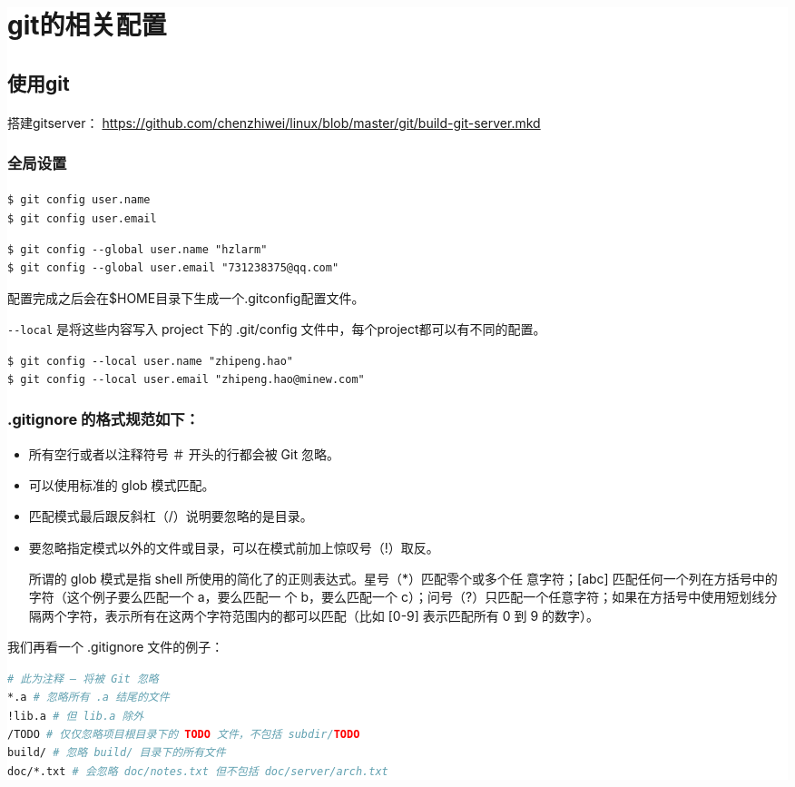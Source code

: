 # git的相关配置

## 使用git

搭建gitserver： <https://github.com/chenzhiwei/linux/blob/master/git/build-git-server.mkd>

### 全局设置



```　
$ git config user.name
$ git config user.email
```


```
$ git config --global user.name "hzlarm"
$ git config --global user.email "731238375@qq.com" 
```

配置完成之后会在$HOME目录下生成一个.gitconfig配置文件。

`--local` 是将这些内容写入 project 下的 .git/config 文件中，每个project都可以有不同的配置。

```
$ git config --local user.name "zhipeng.hao"
$ git config --local user.email "zhipeng.hao@minew.com"
```



### .gitignore 的格式规范如下：
* 所有空行或者以注释符号 ＃ 开头的行都会被 Git 忽略。
* 可以使用标准的 glob 模式匹配。

* 匹配模式最后跟反斜杠（/）说明要忽略的是目录。

* 要忽略指定模式以外的文件或目录，可以在模式前加上惊叹号（!）取反。

  所谓的 glob 模式是指 shell 所使用的简化了的正则表达式。星号（*）匹配零个或多个任
  意字符；[abc] 匹配任何一个列在方括号中的字符（这个例子要么匹配一个 a，要么匹配一
  个 b，要么匹配一个 c）；问号（?）只匹配一个任意字符；如果在方括号中使用短划线分
  隔两个字符，表示所有在这两个字符范围内的都可以匹配（比如 [0-9] 表示匹配所有 0 到
  9 的数字）。

我们再看一个 .gitignore 文件的例子：

```bash
# 此为注释 – 将被 Git 忽略
*.a # 忽略所有 .a 结尾的文件
!lib.a # 但 lib.a 除外
/TODO # 仅仅忽略项目根目录下的 TODO 文件，不包括 subdir/TODO
build/ # 忽略 build/ 目录下的所有文件
doc/*.txt # 会忽略 doc/notes.txt 但不包括 doc/server/arch.txt
```



[push.default]: http://stackoverflow.com/questions/13148066/warning-push-default-is-unset-its-implicit-value-is-changing-in-git-2-0